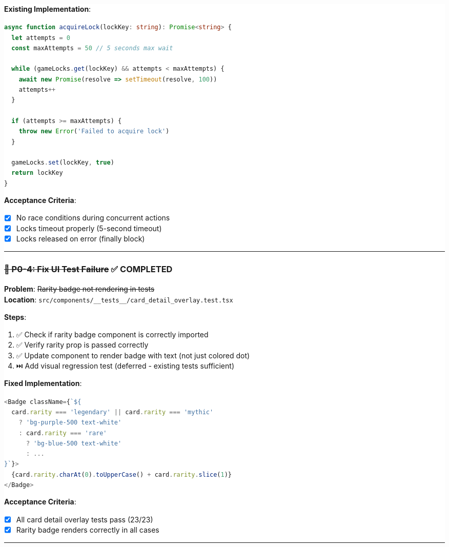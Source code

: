 **Existing Implementation**:
```typescript
async function acquireLock(lockKey: string): Promise<string> {
  let attempts = 0
  const maxAttempts = 50 // 5 seconds max wait
  
  while (gameLocks.get(lockKey) && attempts < maxAttempts) {
    await new Promise(resolve => setTimeout(resolve, 100))
    attempts++
  }
  
  if (attempts >= maxAttempts) {
    throw new Error('Failed to acquire lock')
  }
  
  gameLocks.set(lockKey, true)
  return lockKey
}
```

**Acceptance Criteria**:
- [x] No race conditions during concurrent actions
- [x] Locks timeout properly (5-second timeout)
- [x] Locks released on error (finally block)

---

### ~~🔴 P0-4: Fix UI Test Failure~~ ✅ COMPLETED
**Problem**: ~~Rarity badge not rendering in tests~~  
**Location**: `src/components/__tests__/card_detail_overlay.test.tsx`

**Steps**:
1. ✅ Check if rarity badge component is correctly imported
2. ✅ Verify rarity prop is passed correctly
3. ✅ Update component to render badge with text (not just colored dot)
4. ⏭️ Add visual regression test (deferred - existing tests sufficient)

**Fixed Implementation**:
```typescript
<Badge className={`${
  card.rarity === 'legendary' || card.rarity === 'mythic'
    ? 'bg-purple-500 text-white'
    : card.rarity === 'rare'
      ? 'bg-blue-500 text-white'
      : ...
}`}>
  {card.rarity.charAt(0).toUpperCase() + card.rarity.slice(1)}
</Badge>
```

**Acceptance Criteria**:
- [x] All card detail overlay tests pass (23/23)
- [x] Rarity badge renders correctly in all cases

---